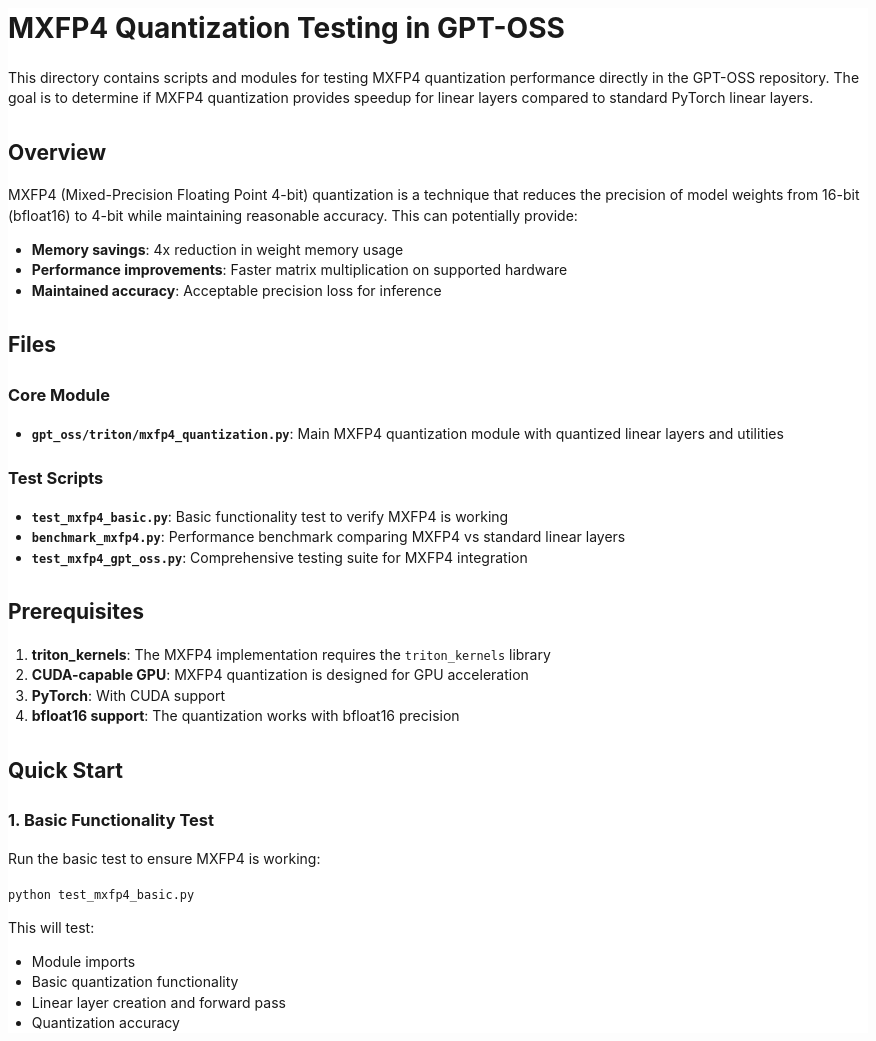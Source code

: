# MXFP4 Quantization Testing in GPT-OSS

This directory contains scripts and modules for testing MXFP4 quantization performance directly in the GPT-OSS repository. The goal is to determine if MXFP4 quantization provides speedup for linear layers compared to standard PyTorch linear layers.

## Overview

MXFP4 (Mixed-Precision Floating Point 4-bit) quantization is a technique that reduces the precision of model weights from 16-bit (bfloat16) to 4-bit while maintaining reasonable accuracy. This can potentially provide:

- **Memory savings**: 4x reduction in weight memory usage
- **Performance improvements**: Faster matrix multiplication on supported hardware
- **Maintained accuracy**: Acceptable precision loss for inference

## Files

### Core Module

- **`gpt_oss/triton/mxfp4_quantization.py`**: Main MXFP4 quantization module with quantized linear layers and utilities

### Test Scripts

- **`test_mxfp4_basic.py`**: Basic functionality test to verify MXFP4 is working
- **`benchmark_mxfp4.py`**: Performance benchmark comparing MXFP4 vs standard linear layers
- **`test_mxfp4_gpt_oss.py`**: Comprehensive testing suite for MXFP4 integration

## Prerequisites

1. **triton_kernels**: The MXFP4 implementation requires the `triton_kernels` library
2. **CUDA-capable GPU**: MXFP4 quantization is designed for GPU acceleration
3. **PyTorch**: With CUDA support
4. **bfloat16 support**: The quantization works with bfloat16 precision

## Quick Start

### 1. Basic Functionality Test

Run the basic test to ensure MXFP4 is working:

```bash
python test_mxfp4_basic.py
```

This will test:

- Module imports
- Basic quantization functionality
- Linear layer creation and forward pass
- Quantization accuracy
